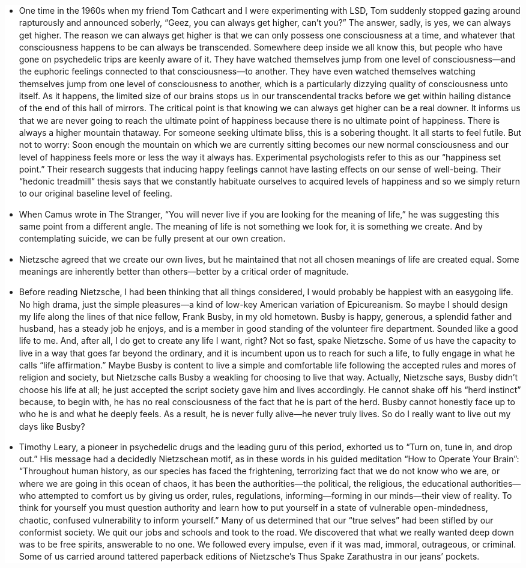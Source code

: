 - One time in the 1960s when my friend Tom Cathcart and I were experimenting with LSD, Tom suddenly stopped gazing around rapturously and announced soberly, “Geez, you can always get higher, can’t you?”
The answer, sadly, is yes, we can always get higher. The reason we can always get higher is that we can only possess one consciousness at a time, and whatever that consciousness happens to be can always be transcended. Somewhere deep inside we all know this, but people who have gone on psychedelic trips are keenly aware of it. They have watched themselves jump from one level of consciousness—and the euphoric feelings connected to that consciousness—to another. They have even watched themselves watching themselves jump from one level of consciousness to another, which is a particularly dizzying quality of consciousness unto itself. As it happens, the limited size of our brains stops us in our transcendental tracks before we get within hailing distance of the end of this hall of mirrors. The critical point is that knowing we can always get higher can be a real downer. It informs us that we are never going to reach the ultimate point of happiness because there is no ultimate point of happiness. There is always a higher mountain thataway. For someone seeking ultimate bliss, this is a sobering thought. It all starts to feel futile. But not to worry: Soon enough the mountain on which we are currently sitting becomes our new normal consciousness and our level of happiness feels more or less the way it always has. Experimental psychologists refer to this as our “happiness set point.” Their research suggests that inducing happy feelings cannot have lasting effects on our sense of well-being. Their “hedonic treadmill” thesis says that we constantly habituate ourselves to acquired levels of happiness and so we simply return to our original baseline level of feeling.

- When Camus wrote in The Stranger, “You will never live if you are looking for the meaning of life,” he was suggesting this same point from a different angle. The meaning of life is not something we look for, it is something we create. And by contemplating suicide, we can be fully present at our own creation.

- Nietzsche agreed that we create our own lives, but he maintained that not all chosen meanings of life are created equal. Some meanings are inherently better than others—better by a critical order of magnitude.

- Before reading Nietzsche, I had been thinking that all things considered, I would probably be happiest with an easygoing life. No high drama, just the simple pleasures—a kind of low-key American variation of Epicureanism. So maybe I should design my life along the lines of that nice fellow, Frank Busby, in my old hometown. Busby is happy, generous, a splendid father and husband, has a steady job he enjoys, and is a member in good standing of the volunteer fire department. Sounded like a good life to me. And, after all, I do get to create any life I want, right? Not so fast, spake Nietzsche. Some of us have the capacity to live in a way that goes far beyond the ordinary, and it is incumbent upon us to reach for such a life, to fully engage in what he calls “life affirmation.” Maybe Busby is content to live a simple and comfortable life following the accepted rules and mores of religion and society, but Nietzsche calls Busby a weakling for choosing to live that way. Actually, Nietzsche says, Busby didn’t choose his life at all; he just accepted the script society gave him and lives accordingly. He cannot shake off his “herd instinct” because, to begin with, he has no real consciousness of the fact that he is part of the herd. Busby cannot honestly face up to who he is and what he deeply feels. As a result, he is never fully alive—he never truly lives.
So do I really want to live out my days like Busby?

- Timothy Leary, a pioneer in psychedelic drugs and the leading guru of this period, exhorted us to “Turn on, tune in, and drop out.” His message had a decidedly Nietzschean motif, as in these words in his guided meditation “How to Operate Your Brain”: “Throughout human history, as our species has faced the frightening, terrorizing fact that we do not know who we are, or where we are going in this ocean of chaos, it has been the authorities—the political, the religious, the educational authorities—who attempted to comfort us by giving us order, rules, regulations, informing—forming in our minds—their view of reality. To think for yourself you must question authority and learn how to put yourself in a state of vulnerable open-mindedness, chaotic, confused vulnerability to inform yourself.” Many of us determined that our “true selves” had been stifled by our conformist society. We quit our jobs and schools and took to the road. We discovered that what we really wanted deep down was to be free spirits, answerable to no one. We followed every impulse, even if it was mad, immoral, outrageous, or criminal. Some of us carried around tattered paperback editions of Nietzsche’s Thus Spake Zarathustra in our jeans’ pockets.
